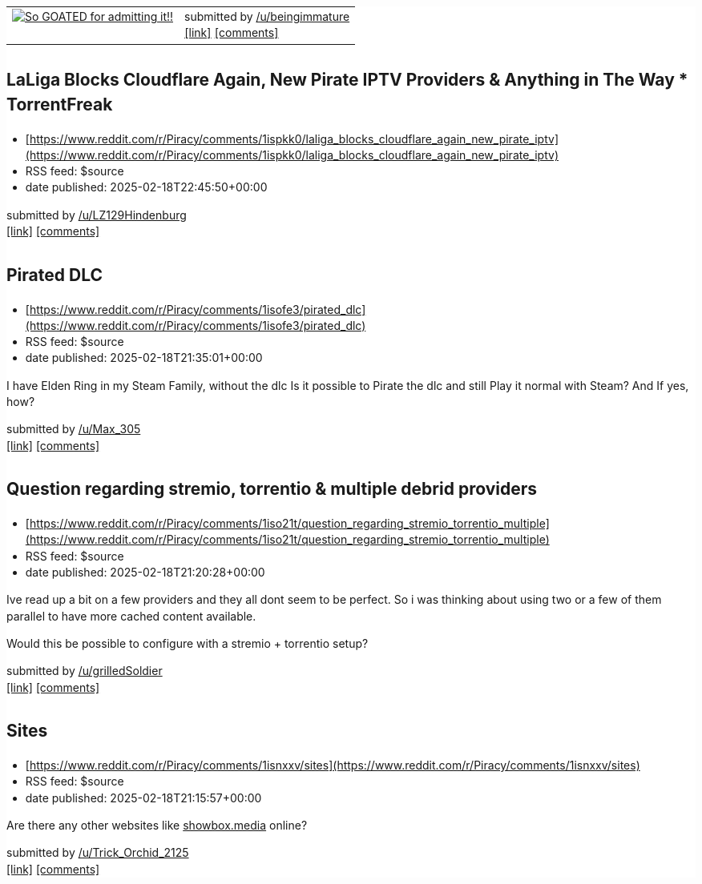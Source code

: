 <table> <tr><td> <a href="https://www.reddit.com/r/Piracy/comments/1ispxrr/so_goated_for_admitting_it/"> <img src="https://b.thumbs.redditmedia.com/y694bRpY1ff8d9CPE3IJ3yKI-YH-KwpFmpfQzWHZmDc.jpg" alt="So GOATED for admitting it!!" title="So GOATED for admitting it!!" /> </a> </td><td> &#32; submitted by &#32; <a href="https://www.reddit.com/user/beingimmature"> /u/beingimmature </a> <br/> <span><a href="https://www.reddit.com/gallery/1ispxrr">[link]</a></span> &#32; <span><a href="https://www.reddit.com/r/Piracy/comments/1ispxrr/so_goated_for_admitting_it/">[comments]</a></span> </td></tr></table>

## LaLiga Blocks Cloudflare Again, New Pirate IPTV Providers & Anything in The Way * TorrentFreak
 - [https://www.reddit.com/r/Piracy/comments/1ispkk0/laliga_blocks_cloudflare_again_new_pirate_iptv](https://www.reddit.com/r/Piracy/comments/1ispkk0/laliga_blocks_cloudflare_again_new_pirate_iptv)
 - RSS feed: $source
 - date published: 2025-02-18T22:45:50+00:00

&#32; submitted by &#32; <a href="https://www.reddit.com/user/LZ129Hindenburg"> /u/LZ129Hindenburg </a> <br/> <span><a href="https://torrentfreak.com/laliga-blocks-cloudflare-again-new-pirate-iptv-providers-anything-in-the-way-250218/">[link]</a></span> &#32; <span><a href="https://www.reddit.com/r/Piracy/comments/1ispkk0/laliga_blocks_cloudflare_again_new_pirate_iptv/">[comments]</a></span>

## Pirated DLC
 - [https://www.reddit.com/r/Piracy/comments/1isofe3/pirated_dlc](https://www.reddit.com/r/Piracy/comments/1isofe3/pirated_dlc)
 - RSS feed: $source
 - date published: 2025-02-18T21:35:01+00:00

<div class="md"><p>I have Elden Ring in my Steam Family, without the dlc Is it possible to Pirate the dlc and still Play it normal with Steam? And If yes, how?</p> </div> &#32; submitted by &#32; <a href="https://www.reddit.com/user/Max_305"> /u/Max_305 </a> <br/> <span><a href="https://www.reddit.com/r/Piracy/comments/1isofe3/pirated_dlc/">[link]</a></span> &#32; <span><a href="https://www.reddit.com/r/Piracy/comments/1isofe3/pirated_dlc/">[comments]</a></span>

## Question regarding stremio, torrentio & multiple debrid providers
 - [https://www.reddit.com/r/Piracy/comments/1iso21t/question_regarding_stremio_torrentio_multiple](https://www.reddit.com/r/Piracy/comments/1iso21t/question_regarding_stremio_torrentio_multiple)
 - RSS feed: $source
 - date published: 2025-02-18T21:20:28+00:00

<div class="md"><p>Ive read up a bit on a few providers and they all dont seem to be perfect. So i was thinking about using two or a few of them parallel to have more cached content available.</p> <p>Would this be possible to configure with a stremio + torrentio setup?</p> </div> &#32; submitted by &#32; <a href="https://www.reddit.com/user/grilledSoldier"> /u/grilledSoldier </a> <br/> <span><a href="https://www.reddit.com/r/Piracy/comments/1iso21t/question_regarding_stremio_torrentio_multiple/">[link]</a></span> &#32; <span><a href="https://www.reddit.com/r/Piracy/comments/1iso21t/question_regarding_stremio_torrentio_multiple/">[comments]</a></span>

## Sites
 - [https://www.reddit.com/r/Piracy/comments/1isnxxv/sites](https://www.reddit.com/r/Piracy/comments/1isnxxv/sites)
 - RSS feed: $source
 - date published: 2025-02-18T21:15:57+00:00

<div class="md"><p>Are there any other websites like <a href="http://showbox.media">showbox.media</a> online? </p> </div> &#32; submitted by &#32; <a href="https://www.reddit.com/user/Trick_Orchid_2125"> /u/Trick_Orchid_2125 </a> <br/> <span><a href="https://www.reddit.com/r/Piracy/comments/1isnxxv/sites/">[link]</a></span> &#32; <span><a href="https://www.reddit.com/r/Piracy/comments/1isnxxv/sites/">[comments]</a></span>
